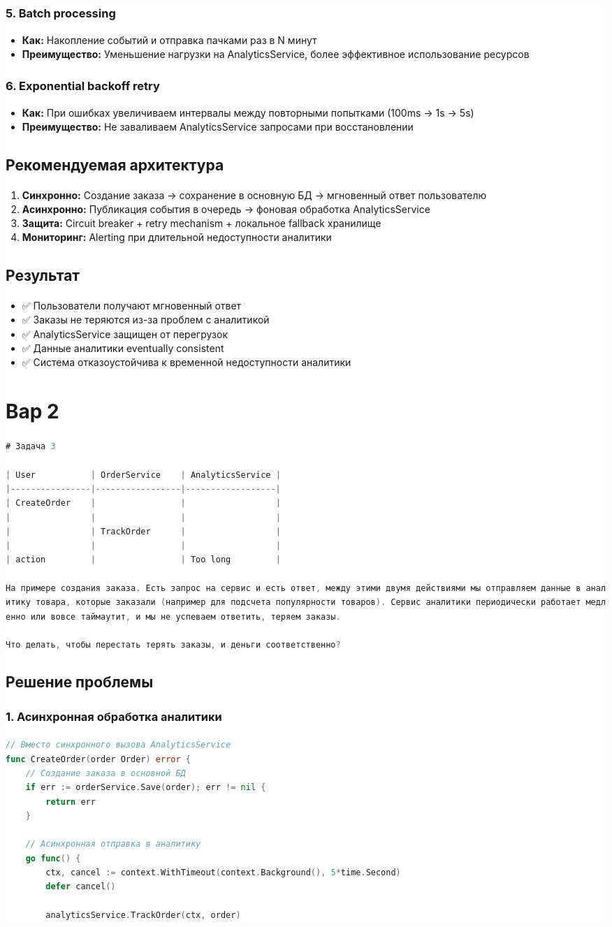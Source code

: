 ### 5. **Batch processing**
- **Как:** Накопление событий и отправка пачками раз в N минут
- **Преимущество:** Уменьшение нагрузки на AnalyticsService, более эффективное использование ресурсов

### 6. **Exponential backoff retry**
- **Как:** При ошибках увеличиваем интервалы между повторными попытками (100ms → 1s → 5s)
- **Преимущество:** Не заваливаем AnalyticsService запросами при восстановлении

## Рекомендуемая архитектура

1. **Синхронно:** Создание заказа → сохранение в основную БД → мгновенный ответ пользователю
2. **Асинхронно:** Публикация события в очередь → фоновая обработка AnalyticsService
3. **Защита:** Circuit breaker + retry mechanism + локальное fallback хранилище
4. **Мониторинг:** Alerting при длительной недоступности аналитики

## Результат
- ✅ Пользователи получают мгновенный ответ
- ✅ Заказы не теряются из-за проблем с аналитикой  
- ✅ AnalyticsService защищен от перегрузок
- ✅ Данные аналитики eventually consistent
- ✅ Система отказоустойчива к временной недоступности аналитики

# Вар 2

```go
# Задача 3

| User           | OrderService    | AnalyticsService |
|----------------|-----------------|------------------|
| CreateOrder    |                 |                  |
|                |                 |                  |
|                | TrackOrder      |                  |
|                |                 |                  |
| action         |                 | Too long         |

На примере создания заказа. Есть запрос на сервис и есть ответ, между этими двумя действиями мы отправляем данные в аналитику товара, которые заказали (например для подсчета популярности товаров). Сервис аналитики периодически работает медленно или вовсе таймаутит, и мы не успеваем ответить, теряем заказы.

Что делать, чтобы перестать терять заказы, и деньги соответственно?
```

## Решение проблемы

### 1. **Асинхронная обработка аналитики**
```go
// Вместо синхронного вызова AnalyticsService
func CreateOrder(order Order) error {
    // Создание заказа в основной БД
    if err := orderService.Save(order); err != nil {
        return err
    }
    
    // Асинхронная отправка в аналитику
    go func() {
        ctx, cancel := context.WithTimeout(context.Background(), 5*time.Second)
        defer cancel()
        
        analyticsService.TrackOrder(ctx, order)
```